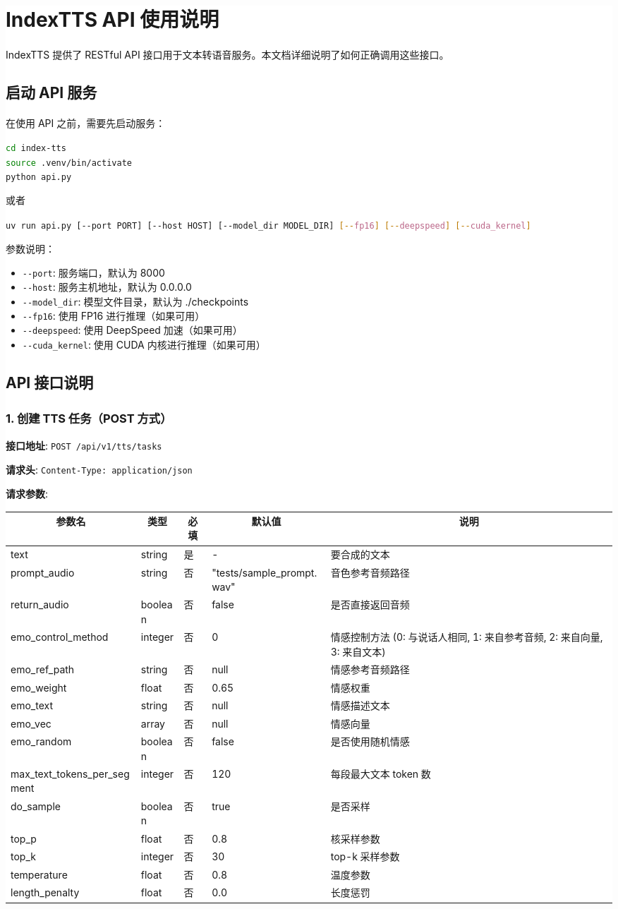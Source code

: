 # IndexTTS API 使用说明

IndexTTS 提供了 RESTful API 接口用于文本转语音服务。本文档详细说明了如何正确调用这些接口。

## 启动 API 服务

在使用 API 之前，需要先启动服务：

```bash
cd index-tts
source .venv/bin/activate
python api.py
```
或者
```bash
uv run api.py [--port PORT] [--host HOST] [--model_dir MODEL_DIR] [--fp16] [--deepspeed] [--cuda_kernel]
```

参数说明：
- `--port`: 服务端口，默认为 8000
- `--host`: 服务主机地址，默认为 0.0.0.0
- `--model_dir`: 模型文件目录，默认为 ./checkpoints
- `--fp16`: 使用 FP16 进行推理（如果可用）
- `--deepspeed`: 使用 DeepSpeed 加速（如果可用）
- `--cuda_kernel`: 使用 CUDA 内核进行推理（如果可用）

## API 接口说明

### 1. 创建 TTS 任务（POST 方式）

**接口地址**: `POST /api/v1/tts/tasks`

**请求头**: `Content-Type: application/json`

**请求参数**:

| 参数名 | 类型 | 必填 | 默认值 | 说明 |
|--------|------|------|--------|------|
| text | string | 是 | - | 要合成的文本 |
| prompt_audio | string | 否 | "tests/sample_prompt.wav" | 音色参考音频路径 |
| return_audio | boolean | 否 | false | 是否直接返回音频 |
| emo_control_method | integer | 否 | 0 | 情感控制方法 (0: 与说话人相同, 1: 来自参考音频, 2: 来自向量, 3: 来自文本) |
| emo_ref_path | string | 否 | null | 情感参考音频路径 |
| emo_weight | float | 否 | 0.65 | 情感权重 |
| emo_text | string | 否 | null | 情感描述文本 |
| emo_vec | array | 否 | null | 情感向量 |
| emo_random | boolean | 否 | false | 是否使用随机情感 |
| max_text_tokens_per_segment | integer | 否 | 120 | 每段最大文本 token 数 |
| do_sample | boolean | 否 | true | 是否采样 |
| top_p | float | 否 | 0.8 | 核采样参数 |
| top_k | integer | 否 | 30 | top-k 采样参数 |
| temperature | float | 否 | 0.8 | 温度参数 |
| length_penalty | float | 否 | 0.0 | 长度惩罚 |